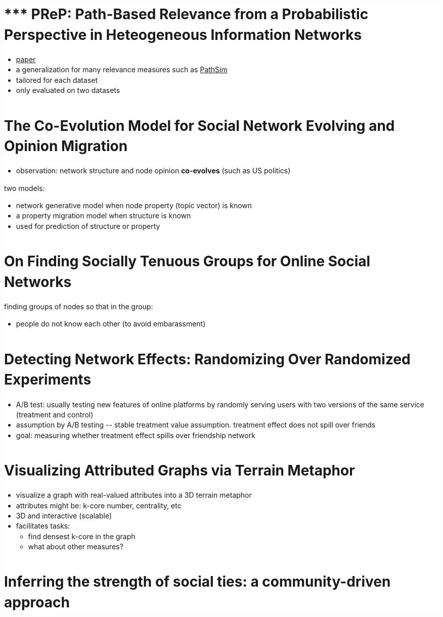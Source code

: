 # *** PReP: Path-Based Relevance from a Probabilistic Perspective in Heteogeneous Information Networks

- [paper](https://arxiv.org/abs/1706.01177)
- a generalization for many relevance measures such as [PathSim](http://www.vldb.org/pvldb/vol4/p992-sun.pdf)
- tailored for each dataset
- only evaluated on two datasets

# The Co-Evolution Model for Social Network Evolving and Opinion Migration

- observation: network structure and node opinion **co-evolves** (such as US politics)

two models:

- network generative model when node property (topic vector) is known
- a property migration model when structure is known
- used for prediction of structure or property

# On Finding Socially Tenuous Groups for Online Social Networks

finding groups of nodes so that in the group:

- people do not know each other (to avoid embarassment)

# Detecting Network Effects: Randomizing Over Randomized Experiments

- A/B test: usually testing new features of online platforms by randomly serving users with two versions of the same service (treatment and control)
- assumption by A/B testing -- stable treatment value assumption. treatment effect does not spill over friends
- goal: measuring whether treatment effect spills over friendship network

# Visualizing Attributed Graphs via Terrain Metaphor

- visualize a graph with real-valued attributes into a 3D terrain metaphor
- attributes might be: k-core number, centrality, etc
- 3D and interactive (scalable)
- facilitates tasks:
  - find densest k-core in the graph
  - what about other measures?

# Inferring the strength of social ties: a community-driven approach

